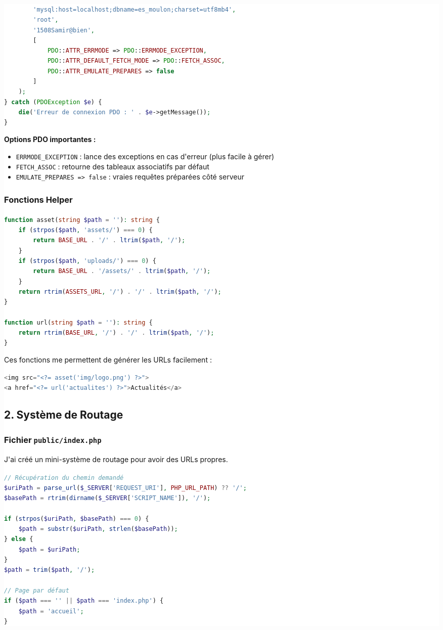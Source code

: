 ```php
        'mysql:host=localhost;dbname=es_moulon;charset=utf8mb4',
        'root',
        '1508Samir@bien',
        [
            PDO::ATTR_ERRMODE => PDO::ERRMODE_EXCEPTION,
            PDO::ATTR_DEFAULT_FETCH_MODE => PDO::FETCH_ASSOC,
            PDO::ATTR_EMULATE_PREPARES => false
        ]
    );
} catch (PDOException $e) {
    die('Erreur de connexion PDO : ' . $e->getMessage());
}
```

**Options PDO importantes :**
- `ERRMODE_EXCEPTION` : lance des exceptions en cas d'erreur (plus facile à gérer)
- `FETCH_ASSOC` : retourne des tableaux associatifs par défaut
- `EMULATE_PREPARES => false` : vraies requêtes préparées côté serveur

### Fonctions Helper

```php
function asset(string $path = ''): string {
    if (strpos($path, 'assets/') === 0) {
        return BASE_URL . '/' . ltrim($path, '/');
    }
    if (strpos($path, 'uploads/') === 0) {
        return BASE_URL . '/assets/' . ltrim($path, '/');
    }
    return rtrim(ASSETS_URL, '/') . '/' . ltrim($path, '/');
}

function url(string $path = ''): string {
    return rtrim(BASE_URL, '/') . '/' . ltrim($path, '/');
}
```

Ces fonctions me permettent de générer les URLs facilement :
```php
<img src="<?= asset('img/logo.png') ?>">
<a href="<?= url('actualites') ?>">Actualités</a>
```

## 2. Système de Routage

### Fichier `public/index.php`

J'ai créé un mini-système de routage pour avoir des URLs propres.

```php
// Récupération du chemin demandé
$uriPath = parse_url($_SERVER['REQUEST_URI'], PHP_URL_PATH) ?? '/';
$basePath = rtrim(dirname($_SERVER['SCRIPT_NAME']), '/');

if (strpos($uriPath, $basePath) === 0) {
    $path = substr($uriPath, strlen($basePath));
} else {
    $path = $uriPath;
}
$path = trim($path, '/');

// Page par défaut
if ($path === '' || $path === 'index.php') { 
    $path = 'accueil'; 
}
```